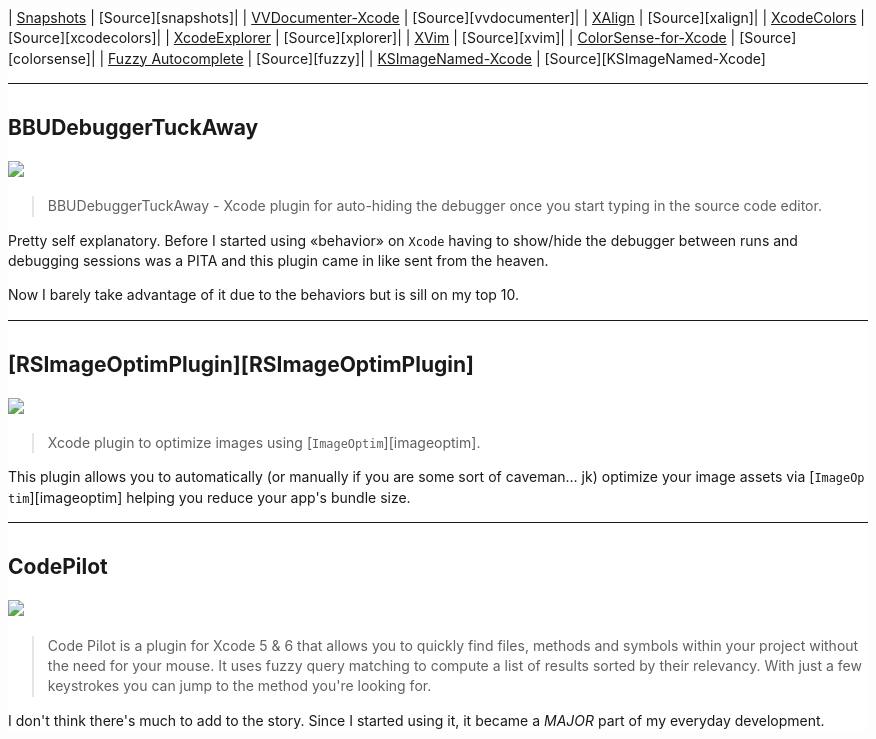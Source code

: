 | [Snapshots](#Snapshots) | [Source][snapshots]|
| [VVDocumenter-Xcode](#VVDocumenter-Xcode) | [Source][vvdocumenter]|
| [XAlign](#XAlign) | [Source][xalign]|
| [XcodeColors](#XcodeColors) | [Source][xcodecolors]|
| [XcodeExplorer](#XcodeExplorer) | [Source][xplorer]|
| [XVim](#XVim) | [Source][xvim]|
| [ColorSense-for-Xcode](#ColorSense-for-Xcode) | [Source][colorsense]|
| [Fuzzy Autocomplete](#Fuzzy_Autocomplete) | [Source][fuzzy]|
| [KSImageNamed-Xcode](#KSImageNamed-Xcode) | [Source][KSImageNamed-Xcode]

---

## BBUDebuggerTuckAway 
![](https://github.com/neonichu/BBUDebuggerTuckAway/raw/master/plugin.gif)

>BBUDebuggerTuckAway - Xcode plugin for auto-hiding the debugger once you start typing in the source code editor.

Pretty self explanatory. Before I started using «behavior» on `Xcode` having to show/hide the debugger between runs and debugging sessions was a PITA and this plugin came in like sent from the heaven.

Now I barely take advantage of it due to the behaviors but is sill on my top 10.

---

## [RSImageOptimPlugin][RSImageOptimPlugin]
![](https://raw.githubusercontent.com/yeahdongcn/RSImageOptimPlugin/master/RSImageOptimPlugin-screenshot@2x.png)
>Xcode plugin to optimize images using [`ImageOptim`][imageoptim].

This plugin allows you to automatically (or manually if you are some sort of caveman… jk) optimize your image assets via [`ImageOptim`][imageoptim] helping you reduce your app's bundle size.

---

## CodePilot
![](https://github.com/macoscope/CodePilot/raw/master/Screenshots/CodePilot_01.png)
>Code Pilot is a plugin for Xcode 5 & 6 that allows you to quickly find files, methods and symbols within your project without the need for your mouse. It uses fuzzy query matching to compute a list of results sorted by their relevancy. With just a few keystrokes you can jump to the method you're looking for.

I don't think there's much to add to the story. Since I started using it, it became a *MAJOR* part of my everyday development.
